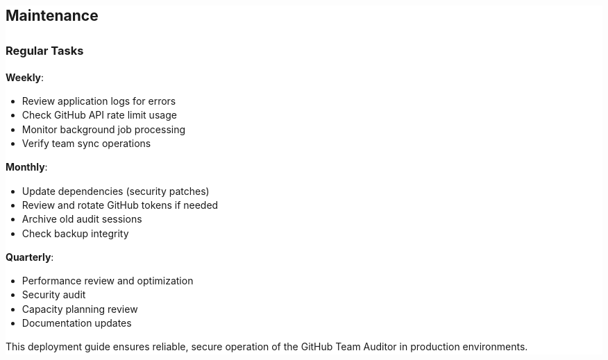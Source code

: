 ## Maintenance

### Regular Tasks

**Weekly**:
- Review application logs for errors
- Check GitHub API rate limit usage
- Monitor background job processing
- Verify team sync operations

**Monthly**:
- Update dependencies (security patches)
- Review and rotate GitHub tokens if needed
- Archive old audit sessions
- Check backup integrity

**Quarterly**:
- Performance review and optimization
- Security audit
- Capacity planning review
- Documentation updates

This deployment guide ensures reliable, secure operation of the GitHub Team Auditor in production environments.